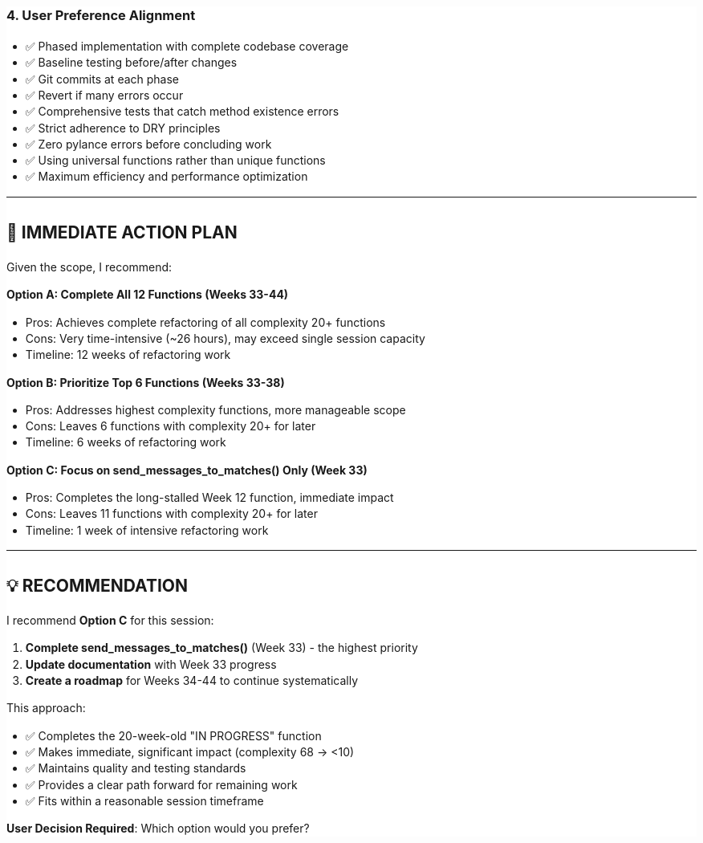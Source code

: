 ### 4. User Preference Alignment
- ✅ Phased implementation with complete codebase coverage
- ✅ Baseline testing before/after changes
- ✅ Git commits at each phase
- ✅ Revert if many errors occur
- ✅ Comprehensive tests that catch method existence errors
- ✅ Strict adherence to DRY principles
- ✅ Zero pylance errors before concluding work
- ✅ Using universal functions rather than unique functions
- ✅ Maximum efficiency and performance optimization

---

## 🎯 IMMEDIATE ACTION PLAN

Given the scope, I recommend:

**Option A: Complete All 12 Functions (Weeks 33-44)**
- Pros: Achieves complete refactoring of all complexity 20+ functions
- Cons: Very time-intensive (~26 hours), may exceed single session capacity
- Timeline: 12 weeks of refactoring work

**Option B: Prioritize Top 6 Functions (Weeks 33-38)**
- Pros: Addresses highest complexity functions, more manageable scope
- Cons: Leaves 6 functions with complexity 20+ for later
- Timeline: 6 weeks of refactoring work

**Option C: Focus on send_messages_to_matches() Only (Week 33)**
- Pros: Completes the long-stalled Week 12 function, immediate impact
- Cons: Leaves 11 functions with complexity 20+ for later
- Timeline: 1 week of intensive refactoring work

---

## 💡 RECOMMENDATION

I recommend **Option C** for this session:

1. **Complete send_messages_to_matches()** (Week 33) - the highest priority
2. **Update documentation** with Week 33 progress
3. **Create a roadmap** for Weeks 34-44 to continue systematically

This approach:
- ✅ Completes the 20-week-old "IN PROGRESS" function
- ✅ Makes immediate, significant impact (complexity 68 → <10)
- ✅ Maintains quality and testing standards
- ✅ Provides a clear path forward for remaining work
- ✅ Fits within a reasonable session timeframe

**User Decision Required**: Which option would you prefer?


